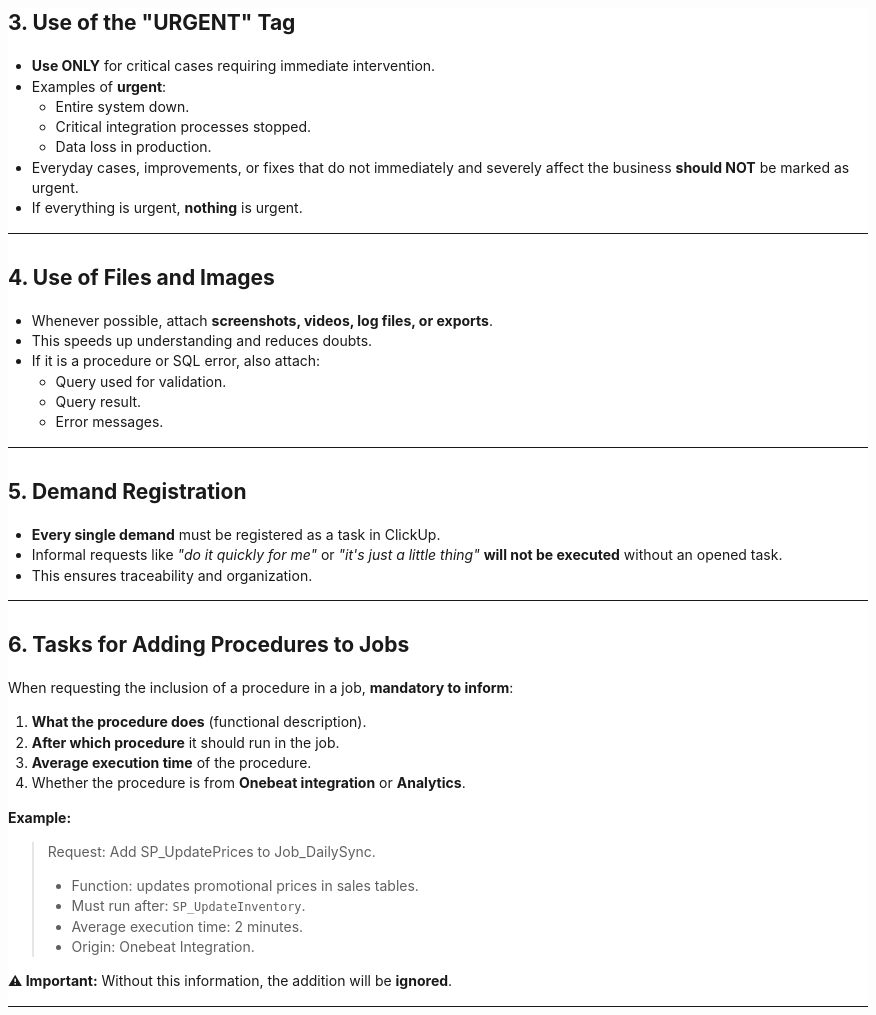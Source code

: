 ## **3. Use of the "URGENT" Tag**

- **Use ONLY** for critical cases requiring immediate intervention.
- Examples of **urgent**:
    - Entire system down.
    - Critical integration processes stopped.
    - Data loss in production.
- Everyday cases, improvements, or fixes that do not immediately and severely affect the business **should NOT** be marked as urgent.
- If everything is urgent, **nothing** is urgent.

---

## **4. Use of Files and Images**

- Whenever possible, attach **screenshots, videos, log files, or exports**.
- This speeds up understanding and reduces doubts.
- If it is a procedure or SQL error, also attach:
    - Query used for validation.
    - Query result.
    - Error messages.

---

## **5. Demand Registration**

- **Every single demand** must be registered as a task in ClickUp.
- Informal requests like *"do it quickly for me"* or *"it's just a little thing"* **will not be executed** without an opened task.
- This ensures traceability and organization.

---

## **6. Tasks for Adding Procedures to Jobs**

When requesting the inclusion of a procedure in a job, **mandatory to inform**:

1. **What the procedure does** (functional description).
2. **After which procedure** it should run in the job.
3. **Average execution time** of the procedure.
4. Whether the procedure is from **Onebeat integration** or **Analytics**.

**Example:**

> Request: Add SP_UpdatePrices to Job_DailySync.
> 
> - Function: updates promotional prices in sales tables.
> - Must run after: `SP_UpdateInventory`.
> - Average execution time: 2 minutes.
> - Origin: Onebeat Integration.

**⚠️ Important:** Without this information, the addition will be **ignored**.

---